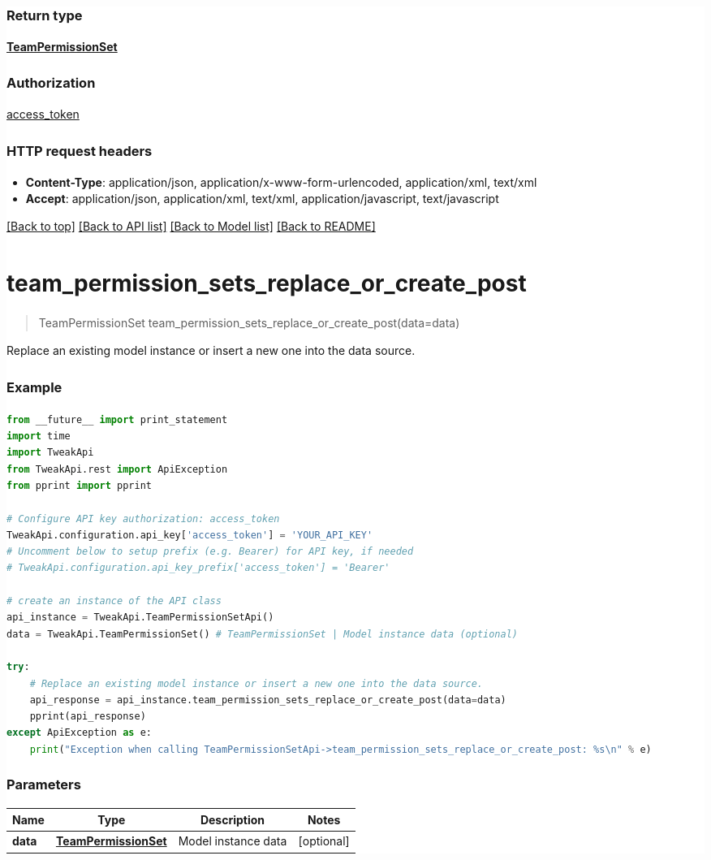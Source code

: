 ### Return type

[**TeamPermissionSet**](TeamPermissionSet.md)

### Authorization

[access_token](../README.md#access_token)

### HTTP request headers

 - **Content-Type**: application/json, application/x-www-form-urlencoded, application/xml, text/xml
 - **Accept**: application/json, application/xml, text/xml, application/javascript, text/javascript

[[Back to top]](#) [[Back to API list]](../README.md#documentation-for-api-endpoints) [[Back to Model list]](../README.md#documentation-for-models) [[Back to README]](../README.md)

# **team_permission_sets_replace_or_create_post**
> TeamPermissionSet team_permission_sets_replace_or_create_post(data=data)

Replace an existing model instance or insert a new one into the data source.

### Example 
```python
from __future__ import print_statement
import time
import TweakApi
from TweakApi.rest import ApiException
from pprint import pprint

# Configure API key authorization: access_token
TweakApi.configuration.api_key['access_token'] = 'YOUR_API_KEY'
# Uncomment below to setup prefix (e.g. Bearer) for API key, if needed
# TweakApi.configuration.api_key_prefix['access_token'] = 'Bearer'

# create an instance of the API class
api_instance = TweakApi.TeamPermissionSetApi()
data = TweakApi.TeamPermissionSet() # TeamPermissionSet | Model instance data (optional)

try: 
    # Replace an existing model instance or insert a new one into the data source.
    api_response = api_instance.team_permission_sets_replace_or_create_post(data=data)
    pprint(api_response)
except ApiException as e:
    print("Exception when calling TeamPermissionSetApi->team_permission_sets_replace_or_create_post: %s\n" % e)
```

### Parameters

Name | Type | Description  | Notes
------------- | ------------- | ------------- | -------------
 **data** | [**TeamPermissionSet**](TeamPermissionSet.md)| Model instance data | [optional] 
